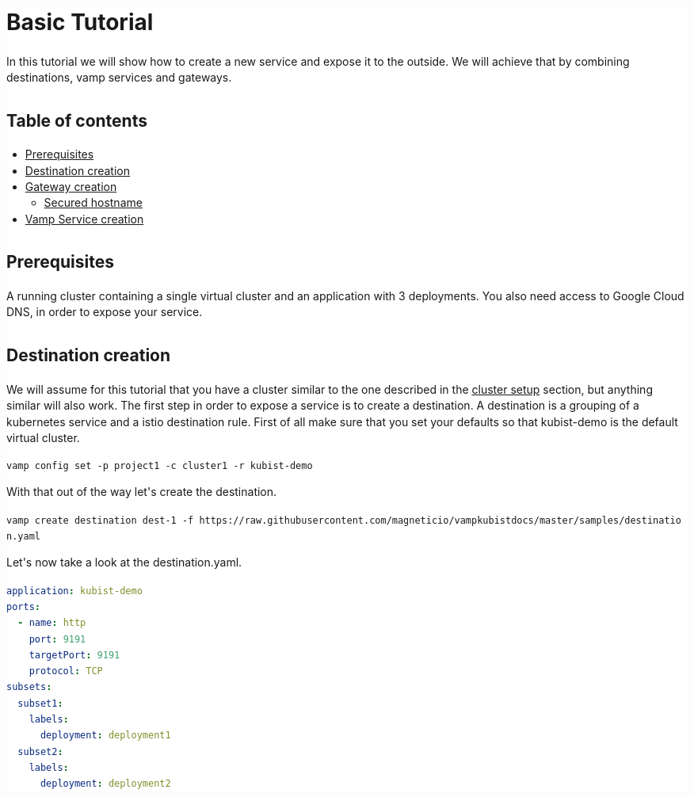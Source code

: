 # Basic Tutorial

In this tutorial we will show how to create a new service and expose it to the outside.
We will achieve that by combining destinations, vamp services and gateways.

## Table of contents

* [Prerequisites](#prerequisites)
* [Destination creation](#destination-creation)
* [Gateway creation](#gateway-creation)
    * [Secured hostname](#secured-hostname)
* [Vamp Service creation](#vamp-service-creation)

## Prerequisites

A running cluster containing a single virtual cluster and an application with 3 deployments.
You also need access to Google Cloud DNS, in order to expose your service.

## Destination creation

We will assume for this tutorial that you have a cluster similar to the one described in the [cluster setup](SETUP.md) section, but anything similar will also work.
The first step in order to expose a service is to create a destination.
A destination is a grouping of a kubernetes service and a istio destination rule.
First of all make sure that you set your defaults so that kubist-demo is the default virtual cluster.

```shell
vamp config set -p project1 -c cluster1 -r kubist-demo
```

With that out of the way let's create the destination.

```shell
vamp create destination dest-1 -f https://raw.githubusercontent.com/magneticio/vampkubistdocs/master/samples/destination.yaml
```

Let's now take a look at the destination.yaml.

```yaml
application: kubist-demo
ports:
  - name: http
    port: 9191
    targetPort: 9191
    protocol: TCP
subsets:
  subset1:
    labels:
      deployment: deployment1
  subset2:
    labels:
      deployment: deployment2
```
